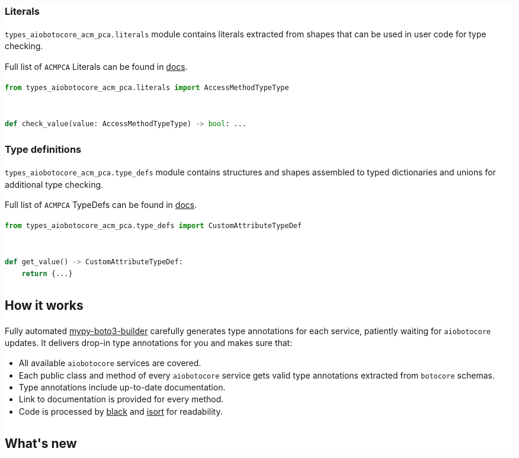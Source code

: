 <a id="literals"></a>

### Literals

`types_aiobotocore_acm_pca.literals` module contains literals extracted from
shapes that can be used in user code for type checking.

Full list of `ACMPCA` Literals can be found in
[docs](https://youtype.github.io/types_aiobotocore_docs/types_aiobotocore_acm_pca/literals/).

```python
from types_aiobotocore_acm_pca.literals import AccessMethodTypeType


def check_value(value: AccessMethodTypeType) -> bool: ...
```

<a id="type-definitions"></a>

### Type definitions

`types_aiobotocore_acm_pca.type_defs` module contains structures and shapes
assembled to typed dictionaries and unions for additional type checking.

Full list of `ACMPCA` TypeDefs can be found in
[docs](https://youtype.github.io/types_aiobotocore_docs/types_aiobotocore_acm_pca/type_defs/).

```python
from types_aiobotocore_acm_pca.type_defs import CustomAttributeTypeDef


def get_value() -> CustomAttributeTypeDef:
    return {...}
```

<a id="how-it-works"></a>

## How it works

Fully automated
[mypy-boto3-builder](https://github.com/youtype/mypy_boto3_builder) carefully
generates type annotations for each service, patiently waiting for
`aiobotocore` updates. It delivers drop-in type annotations for you and makes
sure that:

- All available `aiobotocore` services are covered.
- Each public class and method of every `aiobotocore` service gets valid type
  annotations extracted from `botocore` schemas.
- Type annotations include up-to-date documentation.
- Link to documentation is provided for every method.
- Code is processed by [black](https://github.com/psf/black) and
  [isort](https://github.com/PyCQA/isort) for readability.

<a id="what's-new"></a>

## What's new
